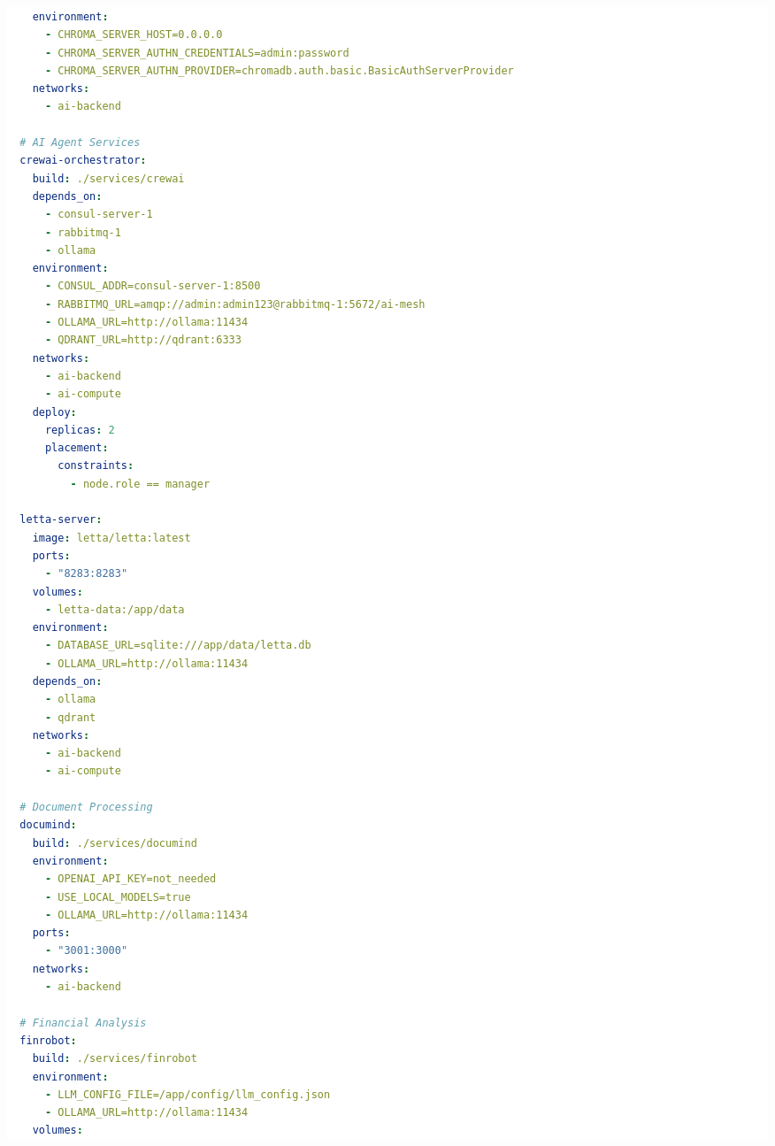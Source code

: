 ```yaml
    environment:
      - CHROMA_SERVER_HOST=0.0.0.0
      - CHROMA_SERVER_AUTHN_CREDENTIALS=admin:password
      - CHROMA_SERVER_AUTHN_PROVIDER=chromadb.auth.basic.BasicAuthServerProvider
    networks:
      - ai-backend

  # AI Agent Services
  crewai-orchestrator:
    build: ./services/crewai
    depends_on:
      - consul-server-1
      - rabbitmq-1
      - ollama
    environment:
      - CONSUL_ADDR=consul-server-1:8500
      - RABBITMQ_URL=amqp://admin:admin123@rabbitmq-1:5672/ai-mesh
      - OLLAMA_URL=http://ollama:11434
      - QDRANT_URL=http://qdrant:6333
    networks:
      - ai-backend
      - ai-compute
    deploy:
      replicas: 2
      placement:
        constraints:
          - node.role == manager

  letta-server:
    image: letta/letta:latest
    ports:
      - "8283:8283"
    volumes:
      - letta-data:/app/data
    environment:
      - DATABASE_URL=sqlite:///app/data/letta.db
      - OLLAMA_URL=http://ollama:11434
    depends_on:
      - ollama
      - qdrant
    networks:
      - ai-backend
      - ai-compute

  # Document Processing
  documind:
    build: ./services/documind
    environment:
      - OPENAI_API_KEY=not_needed
      - USE_LOCAL_MODELS=true
      - OLLAMA_URL=http://ollama:11434
    ports:
      - "3001:3000"
    networks:
      - ai-backend

  # Financial Analysis
  finrobot:
    build: ./services/finrobot
    environment:
      - LLM_CONFIG_FILE=/app/config/llm_config.json
      - OLLAMA_URL=http://ollama:11434
    volumes:
```